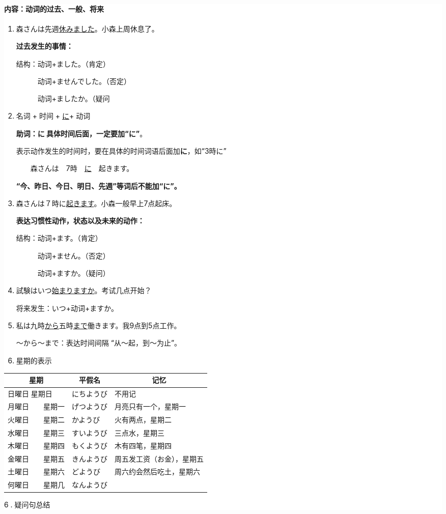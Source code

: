 #### 内容：动词的过去、一般、将来

1. 森さんは先週<u>休みました</u>。小森上周休息了。

   **过去发生的事情：**

   结构：动词+ました。（肯定）

   &emsp;&emsp;&emsp;动词+ませんでした。（否定）

   &emsp;&emsp;&emsp;动词+ましたか。（疑问

2. 名词 + 时间 + <u>に</u>+ 动词

   **助词：に  具体时间后面，一定要加“に”**。

   表示动作发生的时间时，要在具体的时间词语后面加**に**，如“3時に”

   &emsp;&emsp;森さんは　7時　<u>に</u>　起きます。

   **“今、昨日、今日、明日、先週”等词后不能加“に”。**

3. 森さんは７時に<u>起きます</u>。小森一般早上7点起床。

   **表达习惯性动作，状态以及未来的动作：**

   结构：动词+ます。（肯定）

   &emsp;&emsp;&emsp;动词+ません。（否定）

   &emsp;&emsp;&emsp;动词+ますか。（疑问）

4. 試験はいつ<u>始まりますか</u>。考试几点开始？

   将来发生：いつ+动词+ますか。

5. 私は九時<u>から</u>五時<u>まで</u>働きます。我9点到5点工作。

   ～から～まで：表达时间间隔 “从～起，到～为止”。

6. 星期的表示

| 星期                | 平假名     | 记忆                       |
| ------------------- | ---------- | -------------------------- |
| 日曜日       星期日 | にちようび | 不用记                     |
| 月曜日　　星期一    | げつようび | 月亮只有一个，星期一       |
| 火曜日　　星期二    | かようび   | 火有两点，星期二           |
| 水曜日　　星期三    | すいようび | 三点水，星期三             |
| 木曜日　　星期四    | もくようび | 木有四笔，星期四           |
| 金曜日　　星期五    | きんようび | 周五发工资（お金），星期五 |
| 土曜日　　星期六    | どようび   | 周六约会然后吃土，星期六   |
| 何曜日　　星期几    | なんようび |                            |

6 . 疑问句总结
